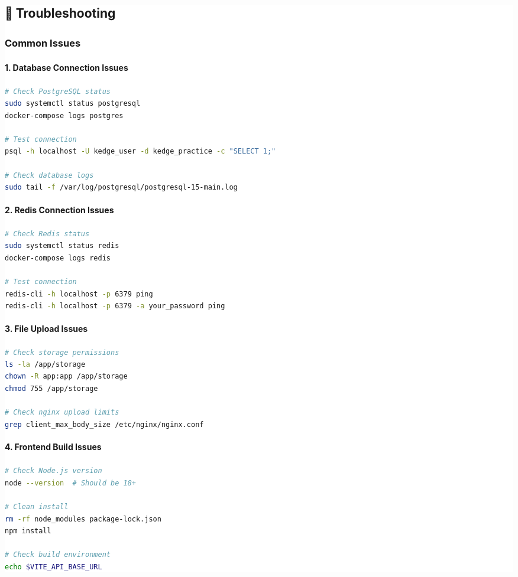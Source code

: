 ## 🔧 Troubleshooting

### Common Issues

#### 1. Database Connection Issues
```bash
# Check PostgreSQL status
sudo systemctl status postgresql
docker-compose logs postgres

# Test connection
psql -h localhost -U kedge_user -d kedge_practice -c "SELECT 1;"

# Check database logs
sudo tail -f /var/log/postgresql/postgresql-15-main.log
```

#### 2. Redis Connection Issues
```bash
# Check Redis status
sudo systemctl status redis
docker-compose logs redis

# Test connection
redis-cli -h localhost -p 6379 ping
redis-cli -h localhost -p 6379 -a your_password ping
```

#### 3. File Upload Issues
```bash
# Check storage permissions
ls -la /app/storage
chown -R app:app /app/storage
chmod 755 /app/storage

# Check nginx upload limits
grep client_max_body_size /etc/nginx/nginx.conf
```

#### 4. Frontend Build Issues
```bash
# Check Node.js version
node --version  # Should be 18+

# Clean install
rm -rf node_modules package-lock.json
npm install

# Check build environment
echo $VITE_API_BASE_URL
```

